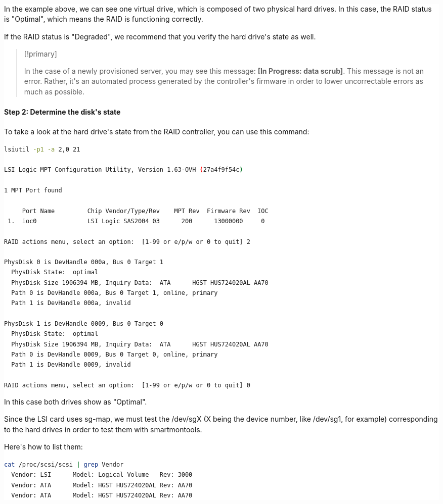 ```sh
```

In the example above, we can see one virtual drive, which is composed of two physical hard drives. In this case, the RAID status is "Optimal", which means the RAID is functioning correctly.

If the RAID status is "Degraded", we recommend that you verify the hard drive's state as well.

> [!primary]
>
> In the case of a newly provisioned server, you may see this message: **[In Progress:  data scrub]**. This message is not an error. Rather, it's an automated process generated by the controller's firmware in order to lower uncorrectable errors as much as possible.
> 

#### Step 2: Determine the disk's state

To take a look at the hard drive's state from the RAID controller, you can use this command:

```sh
lsiutil -p1 -a 2,0 21
 
LSI Logic MPT Configuration Utility, Version 1.63-OVH (27a4f9f54c)
 
1 MPT Port found
 
     Port Name         Chip Vendor/Type/Rev    MPT Rev  Firmware Rev  IOC
 1.  ioc0              LSI Logic SAS2004 03      200      13000000     0
 
RAID actions menu, select an option:  [1-99 or e/p/w or 0 to quit] 2

PhysDisk 0 is DevHandle 000a, Bus 0 Target 1
  PhysDisk State:  optimal
  PhysDisk Size 1906394 MB, Inquiry Data:  ATA      HGST HUS724020AL AA70
  Path 0 is DevHandle 000a, Bus 0 Target 1, online, primary
  Path 1 is DevHandle 000a, invalid

PhysDisk 1 is DevHandle 0009, Bus 0 Target 0
  PhysDisk State:  optimal
  PhysDisk Size 1906394 MB, Inquiry Data:  ATA      HGST HUS724020AL AA70
  Path 0 is DevHandle 0009, Bus 0 Target 0, online, primary
  Path 1 is DevHandle 0009, invalid

RAID actions menu, select an option:  [1-99 or e/p/w or 0 to quit] 0
```

In this case both drives show as "Optimal".

Since the LSI card uses sg-map, we must test the /dev/sgX (X being the device number, like /dev/sg1, for example) corresponding to the hard drives in order to test them with smartmontools.

Here's how to list them:

```sh
cat /proc/scsi/scsi | grep Vendor
  Vendor: LSI      Model: Logical Volume   Rev: 3000
  Vendor: ATA      Model: HGST HUS724020AL Rev: AA70
  Vendor: ATA      Model: HGST HUS724020AL Rev: AA70
```
